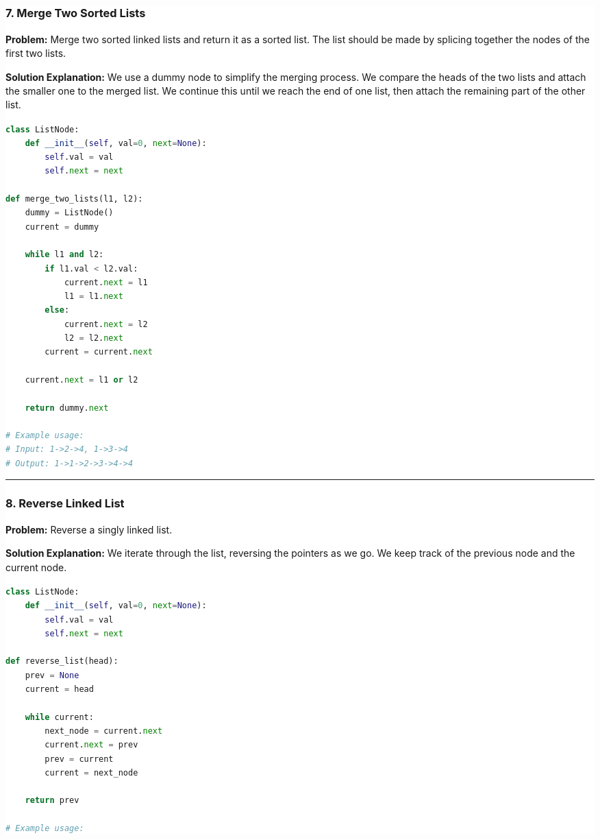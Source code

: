 
### 7. Merge Two Sorted Lists
**Problem:** Merge two sorted linked lists and return it as a sorted list. The list should be made by splicing together the nodes of the first two lists.

**Solution Explanation:**
We use a dummy node to simplify the merging process. We compare the heads of the two lists and attach the smaller one to the merged list. We continue this until we reach the end of one list, then attach the remaining part of the other list.

```python
class ListNode:
    def __init__(self, val=0, next=None):
        self.val = val
        self.next = next

def merge_two_lists(l1, l2):
    dummy = ListNode()
    current = dummy
    
    while l1 and l2:
        if l1.val < l2.val:
            current.next = l1
            l1 = l1.next
        else:
            current.next = l2
            l2 = l2.next
        current = current.next
    
    current.next = l1 or l2
    
    return dummy.next

# Example usage:
# Input: 1->2->4, 1->3->4
# Output: 1->1->2->3->4->4
```

---

### 8. Reverse Linked List
**Problem:** Reverse a singly linked list.

**Solution Explanation:**
We iterate through the list, reversing the pointers as we go. We keep track of the previous node and the current node.

```python
class ListNode:
    def __init__(self, val=0, next=None):
        self.val = val
        self.next = next

def reverse_list(head):
    prev = None
    current = head
    
    while current:
        next_node = current.next
        current.next = prev
        prev = current
        current = next_node
        
    return prev

# Example usage:
```